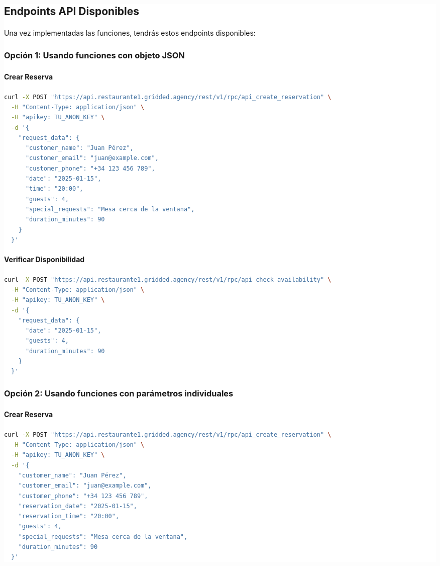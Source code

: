 ## Endpoints API Disponibles

Una vez implementadas las funciones, tendrás estos endpoints disponibles:

### Opción 1: Usando funciones con objeto JSON

#### Crear Reserva

```bash
curl -X POST "https://api.restaurante1.gridded.agency/rest/v1/rpc/api_create_reservation" \
  -H "Content-Type: application/json" \
  -H "apikey: TU_ANON_KEY" \
  -d '{
    "request_data": {
      "customer_name": "Juan Pérez",
      "customer_email": "juan@example.com",
      "customer_phone": "+34 123 456 789",
      "date": "2025-01-15",
      "time": "20:00",
      "guests": 4,
      "special_requests": "Mesa cerca de la ventana",
      "duration_minutes": 90
    }
  }'
```

#### Verificar Disponibilidad

```bash
curl -X POST "https://api.restaurante1.gridded.agency/rest/v1/rpc/api_check_availability" \
  -H "Content-Type: application/json" \
  -H "apikey: TU_ANON_KEY" \
  -d '{
    "request_data": {
      "date": "2025-01-15",
      "guests": 4,
      "duration_minutes": 90
    }
  }'
```

### Opción 2: Usando funciones con parámetros individuales

#### Crear Reserva

```bash
curl -X POST "https://api.restaurante1.gridded.agency/rest/v1/rpc/api_create_reservation" \
  -H "Content-Type: application/json" \
  -H "apikey: TU_ANON_KEY" \
  -d '{
    "customer_name": "Juan Pérez",
    "customer_email": "juan@example.com",
    "customer_phone": "+34 123 456 789",
    "reservation_date": "2025-01-15",
    "reservation_time": "20:00",
    "guests": 4,
    "special_requests": "Mesa cerca de la ventana",
    "duration_minutes": 90
  }'
```
